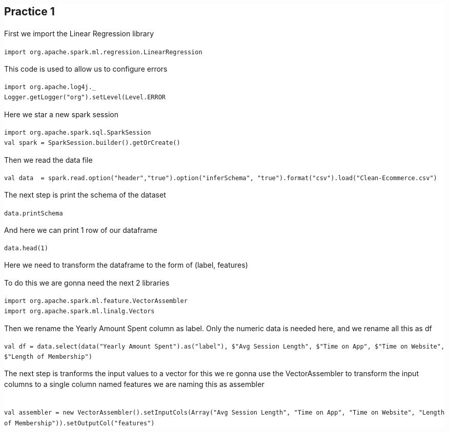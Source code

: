 ## Practice 1

First we import the Linear Regression library

```
import org.apache.spark.ml.regression.LinearRegression
```

This code is used to allow us to configure errors
```
import org.apache.log4j._
Logger.getLogger("org").setLevel(Level.ERROR
```

Here we star a new spark session
```
import org.apache.spark.sql.SparkSession
val spark = SparkSession.builder().getOrCreate()
```

Then we read the data file
```
val data  = spark.read.option("header","true").option("inferSchema", "true").format("csv").load("Clean-Ecommerce.csv")
```

The next step is print the schema of the dataset
```
data.printSchema
```

And here we can print 1 row of our dataframe
```
data.head(1)
```

Here we need to transform the dataframe to the form of (label, features)

To do this we are gonna need the next 2 libraries

```
import org.apache.spark.ml.feature.VectorAssembler
import org.apache.spark.ml.linalg.Vectors
```

Then we rename the Yearly Amount Spent column as label.
Only the numeric data is needed here, and we rename all this as df

```
val df = data.select(data("Yearly Amount Spent").as("label"), $"Avg Session Length", $"Time on App", $"Time on Website", $"Length of Membership")
```

The next step is tranforms the input values to a vector for this we re gonna use 
the VectorAssembler to transform the input columns to a single column named features
we are naming this as assembler

```

val assembler = new VectorAssembler().setInputCols(Array("Avg Session Length", "Time on App", "Time on Website", "Length of Membership")).setOutputCol("features")
```
